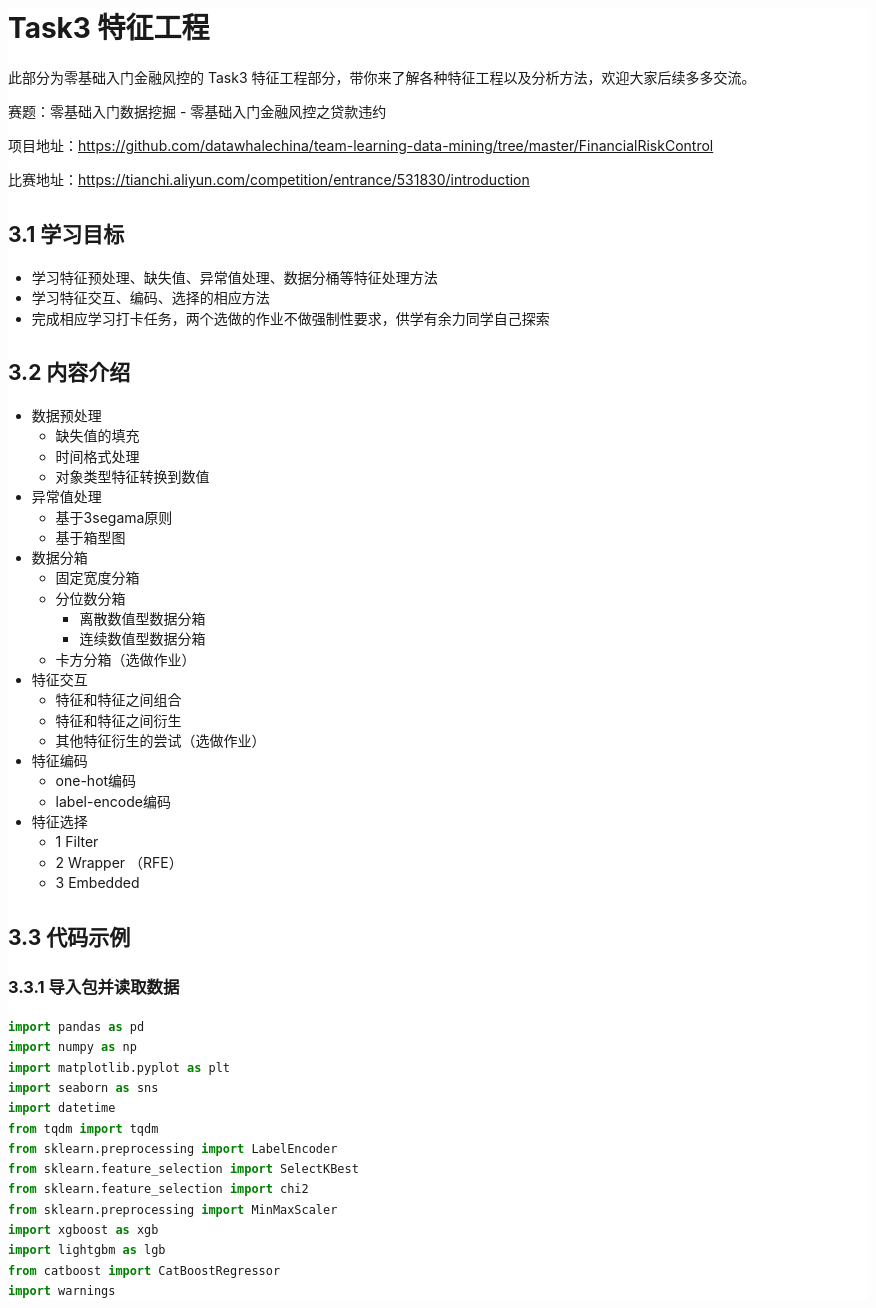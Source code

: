 ﻿
# Task3 特征工程

此部分为零基础入门金融风控的 Task3 特征工程部分，带你来了解各种特征工程以及分析方法，欢迎大家后续多多交流。

赛题：零基础入门数据挖掘 - 零基础入门金融风控之贷款违约

项目地址：https://github.com/datawhalechina/team-learning-data-mining/tree/master/FinancialRiskControl

比赛地址：https://tianchi.aliyun.com/competition/entrance/531830/introduction

## 3.1 学习目标

- 学习特征预处理、缺失值、异常值处理、数据分桶等特征处理方法
- 学习特征交互、编码、选择的相应方法
- 完成相应学习打卡任务，两个选做的作业不做强制性要求，供学有余力同学自己探索

## 3.2 内容介绍

- 数据预处理
  - 缺失值的填充
  - 时间格式处理
  - 对象类型特征转换到数值
- 异常值处理
  - 基于3segama原则
  - 基于箱型图
- 数据分箱
  - 固定宽度分箱
  - 分位数分箱
    - 离散数值型数据分箱
    - 连续数值型数据分箱
  - 卡方分箱（选做作业）
- 特征交互
  - 特征和特征之间组合
  - 特征和特征之间衍生
  - 其他特征衍生的尝试（选做作业）
- 特征编码
  - one-hot编码
  - label-encode编码
- 特征选择
    - 1 Filter
    - 2 Wrapper （RFE）
    - 3 Embedded

## 3.3 代码示例

### 3.3.1 导入包并读取数据


```python
import pandas as pd
import numpy as np
import matplotlib.pyplot as plt
import seaborn as sns
import datetime
from tqdm import tqdm
from sklearn.preprocessing import LabelEncoder
from sklearn.feature_selection import SelectKBest
from sklearn.feature_selection import chi2
from sklearn.preprocessing import MinMaxScaler
import xgboost as xgb
import lightgbm as lgb
from catboost import CatBoostRegressor
import warnings
```
